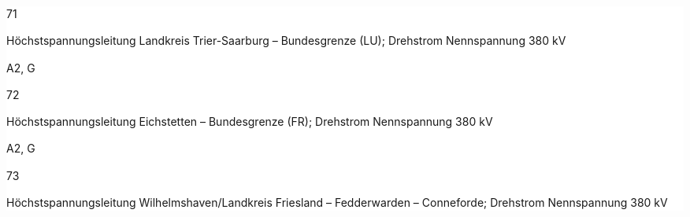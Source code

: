 </tr>

<tr>

<td style="border-right: 0.5pt solid ; border-bottom: 0.5pt solid ; " align="center" valign="top" charoff="50">

71

</td>

<td style="border-right: 0.5pt solid ; border-bottom: 0.5pt solid ; " align="left" valign="top" charoff="50">

Höchstspannungsleitung Landkreis Trier-Saarburg – Bundesgrenze (LU);
Drehstrom Nennspannung 380 kV

</td>

<td style="border-bottom: 0.5pt solid ; " align="justify" valign="top" charoff="50">

A2, G

</td>

</tr>

<tr>

<td style="border-right: 0.5pt solid ; border-bottom: 0.5pt solid ; " align="center" valign="top" charoff="50">

72

</td>

<td style="border-right: 0.5pt solid ; border-bottom: 0.5pt solid ; " align="left" valign="top" charoff="50">

Höchstspannungsleitung Eichstetten – Bundesgrenze (FR); Drehstrom
Nennspannung 380 kV

</td>

<td style="border-bottom: 0.5pt solid ; " align="justify" valign="top" charoff="50">

A2, G

</td>

</tr>

<tr>

<td style="border-right: 0.5pt solid ; border-bottom: 0.5pt solid ; " rowspan="4" align="center" valign="top" charoff="50">

73

</td>

<td style="border-right: 0.5pt solid ; " align="left" valign="top" charoff="50">

Höchstspannungsleitung Wilhelmshaven/Landkreis Friesland – Fedderwarden
– Conneforde; Drehstrom Nennspannung 380 kV
